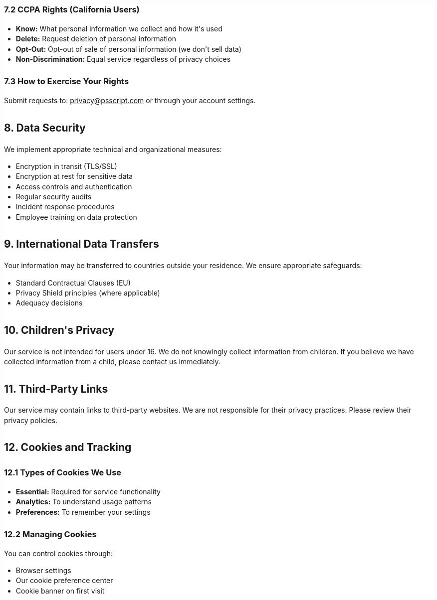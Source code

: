 ### 7.2 CCPA Rights (California Users)
- **Know:** What personal information we collect and how it's used
- **Delete:** Request deletion of personal information
- **Opt-Out:** Opt-out of sale of personal information (we don't sell data)
- **Non-Discrimination:** Equal service regardless of privacy choices

### 7.3 How to Exercise Your Rights
Submit requests to: privacy@psscript.com or through your account settings.

## 8. Data Security

We implement appropriate technical and organizational measures:
- Encryption in transit (TLS/SSL)
- Encryption at rest for sensitive data
- Access controls and authentication
- Regular security audits
- Incident response procedures
- Employee training on data protection

## 9. International Data Transfers

Your information may be transferred to countries outside your residence. We ensure appropriate safeguards:
- Standard Contractual Clauses (EU)
- Privacy Shield principles (where applicable)
- Adequacy decisions

## 10. Children's Privacy

Our service is not intended for users under 16. We do not knowingly collect information from children. If you believe we have collected information from a child, please contact us immediately.

## 11. Third-Party Links

Our service may contain links to third-party websites. We are not responsible for their privacy practices. Please review their privacy policies.

## 12. Cookies and Tracking

### 12.1 Types of Cookies We Use
- **Essential:** Required for service functionality
- **Analytics:** To understand usage patterns
- **Preferences:** To remember your settings

### 12.2 Managing Cookies
You can control cookies through:
- Browser settings
- Our cookie preference center
- Cookie banner on first visit
